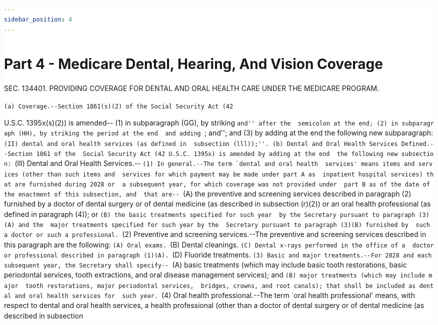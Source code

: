 ```yaml
---
sidebar_position: 4
---
```


# Part 4 - Medicare Dental, Hearing, And Vision Coverage

SEC. 134401. PROVIDING COVERAGE FOR DENTAL AND ORAL HEALTH CARE UNDER 
              THE MEDICARE PROGRAM.

    (a) Coverage.--Section 1861(s)(2) of the Social Security Act (42 
U.S.C. 1395x(s)(2)) is amended--
            (1) in subparagraph (GG), by striking ``and'' after the 
        semicolon at the end;
            (2) in subparagraph (HH), by striking the period at the end 
        and adding ``; and''; and
            (3) by adding at the end the following new subparagraph:
            ``(II) dental and oral health services (as defined in 
        subsection (lll));''.
    (b) Dental and Oral Health Services Defined.--Section 1861 of the 
Social Security Act (42 U.S.C. 1395x) is amended by adding at the end 
the following new subsection:
    ``(lll) Dental and Oral Health Services.--
            ``(1) In general.--The term `dental and oral health 
        services' means items and services (other than such items and 
        services for which payment may be made under part A as 
        inpatient hospital services) that are furnished during 2028 or 
        a subsequent year, for which coverage was not provided under 
        part B as of the date of the enactment of this subsection, and 
        that are--
                    ``(A) the preventive and screening services 
                described in paragraph (2) furnished by a doctor of 
                dental surgery or of dental medicine (as described in 
                subsection (r)(2)) or an oral health professional (as 
                defined in paragraph (4)); or
                    ``(B) the basic treatments specified for such year 
                by the Secretary pursuant to paragraph (3)(A) and the 
                major treatments specified for such year by the 
                Secretary pursuant to paragraph (3)(B) furnished by 
                such a doctor or such a professional.
            ``(2) Preventive and screening services.--The preventive 
        and screening services described in this paragraph are the 
        following:
                    ``(A) Oral exams.
                    ``(B) Dental cleanings.
                    ``(C) Dental x-rays performed in the office of a 
                doctor or professional described in paragraph (1)(A).
                    ``(D) Fluoride treatments.
            ``(3) Basic and major treatments.--For 2028 and each 
        subsequent year, the Secretary shall specify--
                    ``(A) basic treatments (which may include basic 
                tooth restorations, basic periodontal services, tooth 
                extractions, and oral disease management services); and
                    ``(B) major treatments (which may include major 
                tooth restorations, major periodontal services, 
                bridges, crowns, and root canals);
        that shall be included as dental and oral health services for 
        such year.
            ``(4) Oral health professional.--The term `oral health 
        professional' means, with respect to dental and oral health 
        services, a health professional (other than a doctor of dental 
        surgery or of dental medicine (as described in subsection 